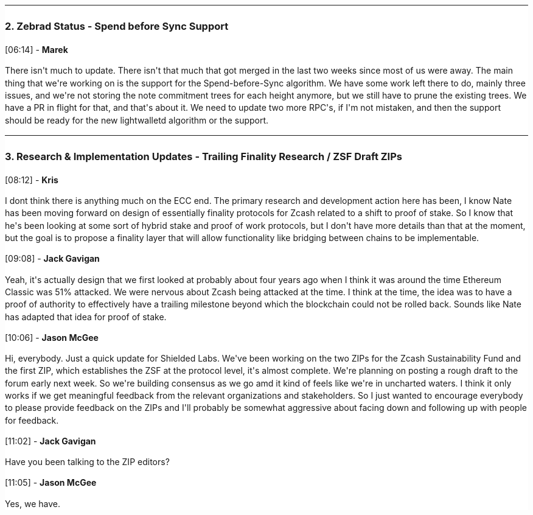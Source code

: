 
___


### 2. Zebrad Status - Spend before Sync Support


[06:14] - **Marek**

There isn't much to update. There isn't that much that got merged in the last two weeks since most of us were away. The main thing that we're working on is the support for the Spend-before-Sync algorithm. We have some work left there to do, mainly three issues, and we're not storing the note commitment trees for each height anymore, but we still have to prune the existing trees. We have a PR in flight for that, and that's about it. We need to update two more RPC's, if I'm not mistaken, and then the support should be ready for the new lightwalletd algorithm or the support.



___


### 3. Research & Implementation Updates - Trailing Finality Research / ZSF Draft ZIPs


[08:12] - **Kris**

I dont think there is anything much on the ECC end. The primary research and development action here has been, I know Nate has been moving forward on design of essentially finality protocols for Zcash related to a shift to proof of stake. So I know that he's been looking at some sort of hybrid stake and proof of work protocols, but I don't have more details than that at the moment, but the goal is to propose a finality layer that will allow functionality like bridging between chains to be implementable.

[09:08] - **Jack Gavigan**

Yeah, it's actually design that we first looked at probably about four years ago when I think it was around the time Ethereum Classic was 51% attacked. We were nervous about Zcash being attacked at the time. I think at the time, the idea was to have a proof of authority to effectively have a trailing milestone beyond which the blockchain could not be rolled back. Sounds like Nate has adapted that idea for proof of stake. 

[10:06] - **Jason McGee**

Hi, everybody. Just a quick update for Shielded Labs. We've been working on the two ZIPs for the Zcash Sustainability Fund and the first ZIP, which establishes the ZSF at the protocol level, it's almost complete. We're planning on posting a rough draft to the forum early next week. So we're building consensus as we go amd it kind of feels like we're in uncharted waters. I think it only works if we get meaningful feedback from the relevant organizations and stakeholders. So I just wanted to encourage everybody to please provide feedback on the ZIPs and I'll probably be somewhat aggressive about facing down and following up with people for feedback.

[11:02] - **Jack Gavigan**

Have you been talking to the ZIP editors?

[11:05] - **Jason McGee**

Yes, we have.
